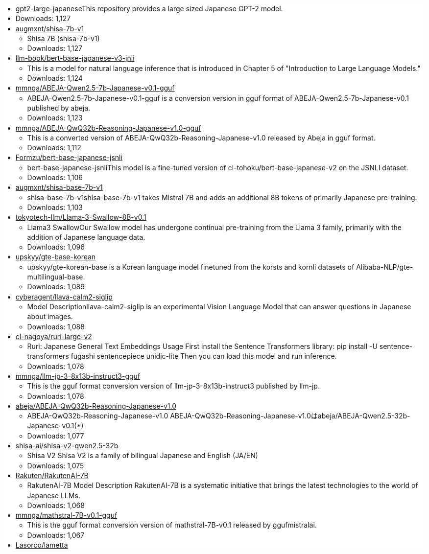   - gpt2-large-japaneseThis repository provides a large sized Japanese GPT-2 model.
  - Downloads: 1,127
- [augmxnt/shisa-7b-v1](https://huggingface.co/augmxnt/shisa-7b-v1)
  - Shisa 7B (shisa-7b-v1)
  - Downloads: 1,127
- [llm-book/bert-base-japanese-v3-jnli](https://huggingface.co/llm-book/bert-base-japanese-v3-jnli)
  - This is a model for natural language inference that is introduced in Chapter 5 of "Introduction to Large Language Models."
  - Downloads: 1,124
- [mmnga/ABEJA-Qwen2.5-7b-Japanese-v0.1-gguf](https://huggingface.co/mmnga/ABEJA-Qwen2.5-7b-Japanese-v0.1-gguf)
  - ABEJA-Qwen2.5-7b-Japanese-v0.1-gguf is a conversion version in gguf format of ABEJA-Qwen2.5-7b-Japanese-v0.1 published by abeja.
  - Downloads: 1,123
- [mmnga/ABEJA-QwQ32b-Reasoning-Japanese-v1.0-gguf](https://huggingface.co/mmnga/ABEJA-QwQ32b-Reasoning-Japanese-v1.0-gguf)
  - This is a converted version of ABEJA-QwQ32b-Reasoning-Japanese-v1.0 released by Abeja in gguf format.
  - Downloads: 1,112
- [Formzu/bert-base-japanese-jsnli](https://huggingface.co/Formzu/bert-base-japanese-jsnli)
  - bert-base-japanese-jsnliThis model is a fine-tuned version of cl-tohoku/bert-base-japanese-v2 on the JSNLI dataset.
  - Downloads: 1,106
- [augmxnt/shisa-base-7b-v1](https://huggingface.co/augmxnt/shisa-base-7b-v1)
  - shisa-base-7b-v1shisa-base-7b-v1 takes Mistral 7B and adds an additional 8B tokens of primarily Japanese pre-training.
  - Downloads: 1,103
- [tokyotech-llm/Llama-3-Swallow-8B-v0.1](https://huggingface.co/tokyotech-llm/Llama-3-Swallow-8B-v0.1)
  - Llama3 SwallowOur Swallow model has undergone continual pre-training from the Llama 3 family, primarily with the addition of Japanese language data.
  - Downloads: 1,096
- [upskyy/gte-base-korean](https://huggingface.co/upskyy/gte-base-korean)
  - upskyy/gte-korean-base is a Korean language model finetuned from the korsts and kornli datasets of Alibaba-NLP/gte-multilingual-base.
  - Downloads: 1,089
- [cyberagent/llava-calm2-siglip](https://huggingface.co/cyberagent/llava-calm2-siglip)
  - Model Descriptionllava-calm2-siglip is an experimental Vision Language Model that can answer questions in Japanese about images.
  - Downloads: 1,088
- [cl-nagoya/ruri-large-v2](https://huggingface.co/cl-nagoya/ruri-large-v2)
  - Ruri: Japanese General Text Embeddings Usage First install the Sentence Transformers library: pip install -U sentence-transformers fugashi sentencepiece unidic-lite Then you can load this model and run inference.
  - Downloads: 1,078
- [mmnga/llm-jp-3-8x13b-instruct3-gguf](https://huggingface.co/mmnga/llm-jp-3-8x13b-instruct3-gguf)
  - This is the gguf format conversion version of llm-jp-3-8x13b-instruct3 published by llm-jp.
  - Downloads: 1,078
- [abeja/ABEJA-QwQ32b-Reasoning-Japanese-v1.0](https://huggingface.co/abeja/ABEJA-QwQ32b-Reasoning-Japanese-v1.0)
  - ABEJA-QwQ32b-Reasoning-Japanese-v1.0 ABEJA-QwQ32b-Reasoning-Japanese-v1.0はabeja/ABEJA-Qwen2.5-32b-Japanese-v0.1(*)
  - Downloads: 1,077
- [shisa-ai/shisa-v2-qwen2.5-32b](https://huggingface.co/shisa-ai/shisa-v2-qwen2.5-32b)
  - Shisa V2 Shisa V2 is a family of bilingual Japanese and English (JA/EN)
  - Downloads: 1,075
- [Rakuten/RakutenAI-7B](https://huggingface.co/Rakuten/RakutenAI-7B)
  - RakutenAI-7B Model Description RakutenAI-7B is a systematic initiative that brings the latest technologies to the world of Japanese LLMs.
  - Downloads: 1,068
- [mmnga/mathstral-7B-v0.1-gguf](https://huggingface.co/mmnga/mathstral-7B-v0.1-gguf)
  - This is the gguf format conversion version of mathstral-7B-v0.1 released by ggufmistralai.
  - Downloads: 1,067
- [Lasorco/lametta](https://huggingface.co/Lasorco/lametta)